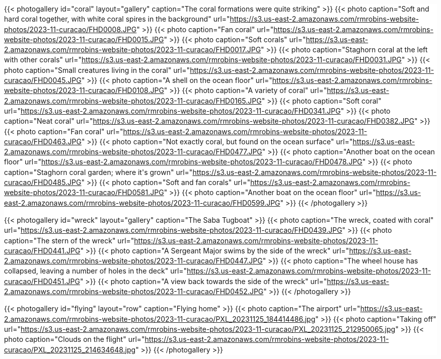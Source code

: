 {{< photogallery id="coral" layout="gallery" caption="The coral formations were quite striking" >}}
{{< photo caption="Soft and hard coral together, with white coral spires in the background" url="https://s3.us-east-2.amazonaws.com/rmrobins-website-photos/2023-11-curacao/FHD0008.JPG" >}}
{{< photo caption="Fan coral" url="https://s3.us-east-2.amazonaws.com/rmrobins-website-photos/2023-11-curacao/FHD0015.JPG" >}}
{{< photo caption="Soft corals" url="https://s3.us-east-2.amazonaws.com/rmrobins-website-photos/2023-11-curacao/FHD0017.JPG" >}}
{{< photo caption="Staghorn coral at the left with other corals" url="https://s3.us-east-2.amazonaws.com/rmrobins-website-photos/2023-11-curacao/FHD0031.JPG" >}}
{{< photo caption="Small creatures living in the coral" url="https://s3.us-east-2.amazonaws.com/rmrobins-website-photos/2023-11-curacao/FHD0045.JPG" >}}
{{< photo caption="A shell on the ocean floor" url="https://s3.us-east-2.amazonaws.com/rmrobins-website-photos/2023-11-curacao/FHD0108.JPG" >}}
{{< photo caption="A variety of coral" url="https://s3.us-east-2.amazonaws.com/rmrobins-website-photos/2023-11-curacao/FHD0165.JPG" >}}
{{< photo caption="Soft coral" url="https://s3.us-east-2.amazonaws.com/rmrobins-website-photos/2023-11-curacao/FHD0341.JPG" >}}
{{< photo caption="Neat coral" url="https://s3.us-east-2.amazonaws.com/rmrobins-website-photos/2023-11-curacao/FHD0382.JPG" >}}
{{< photo caption="Fan coral" url="https://s3.us-east-2.amazonaws.com/rmrobins-website-photos/2023-11-curacao/FHD0463.JPG" >}}
{{< photo caption="Not exactly coral, but found on the ocean surface" url="https://s3.us-east-2.amazonaws.com/rmrobins-website-photos/2023-11-curacao/FHD0477.JPG" >}}
{{< photo caption="Another boat on the ocean floor" url="https://s3.us-east-2.amazonaws.com/rmrobins-website-photos/2023-11-curacao/FHD0478.JPG" >}}
{{< photo caption="Staghorn coral garden; where it's grown" url="https://s3.us-east-2.amazonaws.com/rmrobins-website-photos/2023-11-curacao/FHD0485.JPG" >}}
{{< photo caption="Soft and fan corals" url="https://s3.us-east-2.amazonaws.com/rmrobins-website-photos/2023-11-curacao/FHD0581.JPG" >}}
{{< photo caption="Another boat on the ocean floor" url="https://s3.us-east-2.amazonaws.com/rmrobins-website-photos/2023-11-curacao/FHD0599.JPG" >}}
{{< /photogallery >}}

{{< photogallery id="wreck" layout="gallery" caption="The Saba Tugboat" >}}
{{< photo caption="The wreck, coated with coral" url="https://s3.us-east-2.amazonaws.com/rmrobins-website-photos/2023-11-curacao/FHD0439.JPG" >}}
{{< photo caption="The stern of the wreck" url="https://s3.us-east-2.amazonaws.com/rmrobins-website-photos/2023-11-curacao/FHD0441.JPG" >}}
{{< photo caption="A Sergeant Major swims by the side of the wreck" url="https://s3.us-east-2.amazonaws.com/rmrobins-website-photos/2023-11-curacao/FHD0447.JPG" >}}
{{< photo caption="The wheel house has collapsed, leaving a number of holes in the deck" url="https://s3.us-east-2.amazonaws.com/rmrobins-website-photos/2023-11-curacao/FHD0451.JPG" >}}
{{< photo caption="A view back towards the side of the wreck" url="https://s3.us-east-2.amazonaws.com/rmrobins-website-photos/2023-11-curacao/FHD0452.JPG" >}}
{{< /photogallery >}}

{{< photogallery id="flying" layout="row" caption="Flying home" >}}
{{< photo caption="The airport" url="https://s3.us-east-2.amazonaws.com/rmrobins-website-photos/2023-11-curacao/PXL_20231125_184414486.jpg" >}}
{{< photo caption="Taking off" url="https://s3.us-east-2.amazonaws.com/rmrobins-website-photos/2023-11-curacao/PXL_20231125_212950065.jpg" >}}
{{< photo caption="Clouds on the flight" url="https://s3.us-east-2.amazonaws.com/rmrobins-website-photos/2023-11-curacao/PXL_20231125_214634648.jpg" >}}
{{< /photogallery >}}
